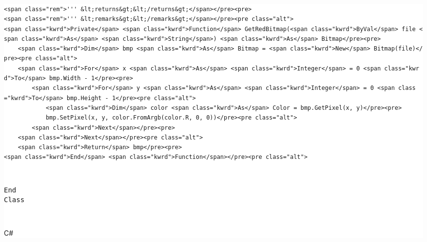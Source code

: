     <span class="rem">''' &lt;returns&gt;&lt;/returns&gt;</span></pre><pre>
    <span class="rem">''' &lt;remarks&gt;&lt;/remarks&gt;</span></pre><pre class="alt">
    <span class="kwrd">Private</span> <span class="kwrd">Function</span> GetRedBitmap(<span class="kwrd">ByVal</span> file <span class="kwrd">As</span> <span class="kwrd">String</span>) <span class="kwrd">As</span> Bitmap</pre><pre>
        <span class="kwrd">Dim</span> bmp <span class="kwrd">As</span> Bitmap = <span class="kwrd">New</span> Bitmap(file)</pre><pre class="alt">
        <span class="kwrd">For</span> x <span class="kwrd">As</span> <span class="kwrd">Integer</span> = 0 <span class="kwrd">To</span> bmp.Width - 1</pre><pre>
            <span class="kwrd">For</span> y <span class="kwrd">As</span> <span class="kwrd">Integer</span> = 0 <span class="kwrd">To</span> bmp.Height - 1</pre><pre class="alt">
                <span class="kwrd">Dim</span> color <span class="kwrd">As</span> Color = bmp.GetPixel(x, y)</pre><pre>
                bmp.SetPixel(x, y, color.FromArgb(color.R, 0, 0))</pre><pre class="alt">
            <span class="kwrd">Next</span></pre><pre>
        <span class="kwrd">Next</span></pre><pre class="alt">
        <span class="kwrd">Return</span> bmp</pre><pre>
    <span class="kwrd">End</span> <span class="kwrd">Function</span></pre><pre class="alt">
 </pre><pre><span class="kwrd">End</span> <span class="kwrd">Class</span></pre></div></div><p /><style type="text/css"><![CDATA[


.csharpcode, .csharpcode pre
{
	font-size: small;
	color: black;
	font-family: consolas, "Courier New", courier, monospace;
	background-color: #ffffff;
	/*white-space: pre;*/
}
.csharpcode pre { margin: 0em; }
.csharpcode .rem { color: #008000; }
.csharpcode .kwrd { color: #0000ff; }
.csharpcode .str { color: #006080; }
.csharpcode .op { color: #0000c0; }
.csharpcode .preproc { color: #cc6633; }
.csharpcode .asp { background-color: #ffff00; }
.csharpcode .html { color: #800000; }
.csharpcode .attr { color: #ff0000; }
.csharpcode .alt 
{
	background-color: #f4f4f4;
	width: 100%;
	margin: 0em;
}
.csharpcode .lnum { color: #606060; }]]></style><p> </p><p>C#</p><p /><style type="text/css"><![CDATA[

.csharpcode, .csharpcode pre
{
	font-size: small;
	color: black;
	font-family: consolas, "Courier New", courier, monospace;
	background-color: #ffffff;
	/*white-space: pre;*/
}
.csharpcode pre { margin: 0em; }
.csharpcode .rem { color: #008000; }
.csharpcode .kwrd { color: #0000ff; }
.csharpcode .str { color: #006080; }
.csharpcode .op { color: #0000c0; }
.csharpcode .preproc { color: #cc6633; }
.csharpcode .asp { background-color: #ffff00; }
.csharpcode .html { color: #800000; }
.csharpcode .attr { color: #ff0000; }